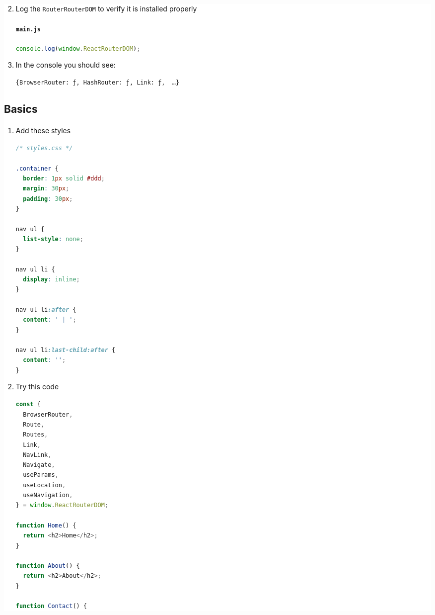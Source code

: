 2. Log the `RouterRouterDOM` to verify it is installed properly

   #### `main.js`

   ```js
   console.log(window.ReactRouterDOM);
   ```

3. In the console you should see:
   ```
   {BrowserRouter: ƒ, HashRouter: ƒ, Link: ƒ,  …}
   ```

## Basics

1. Add these styles

   ```css
   /* styles.css */

   .container {
     border: 1px solid #ddd;
     margin: 30px;
     padding: 30px;
   }

   nav ul {
     list-style: none;
   }

   nav ul li {
     display: inline;
   }

   nav ul li:after {
     content: ' | ';
   }

   nav ul li:last-child:after {
     content: '';
   }
   ```

2. Try this code

   ```js
   const {
     BrowserRouter,
     Route,
     Routes,
     Link,
     NavLink,
     Navigate,
     useParams,
     useLocation,
     useNavigation,
   } = window.ReactRouterDOM;

   function Home() {
     return <h2>Home</h2>;
   }

   function About() {
     return <h2>About</h2>;
   }

   function Contact() {
   ```